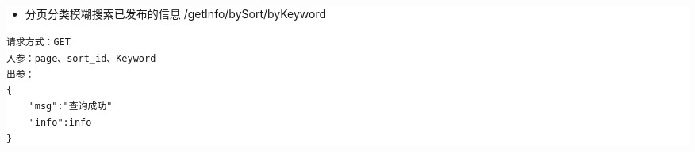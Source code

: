 - 分页分类模糊搜索已发布的信息 /getInfo/bySort/byKeyword

```api
请求方式：GET
入参：page、sort_id、Keyword
出参：
{
	"msg":"查询成功"
	"info":info
}
```